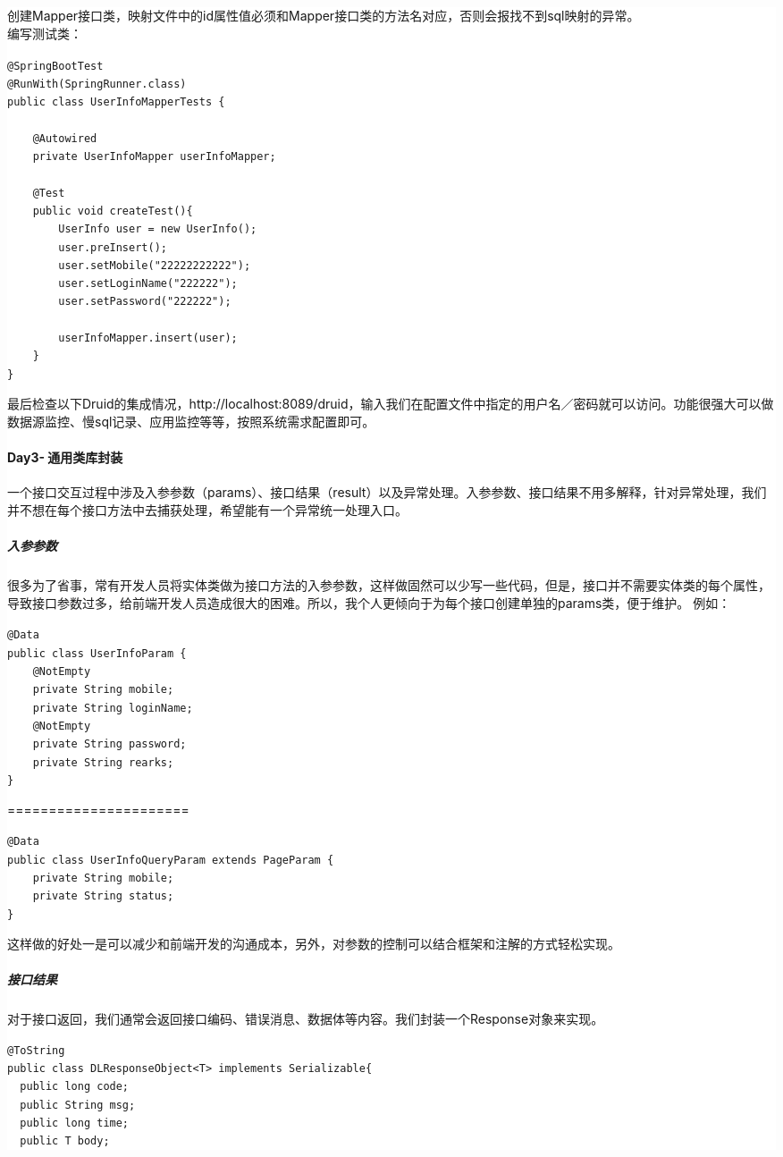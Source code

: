 创建Mapper接口类，映射文件中的id属性值必须和Mapper接口类的方法名对应，否则会报找不到sql映射的异常。  
编写测试类：

    @SpringBootTest
    @RunWith(SpringRunner.class)
    public class UserInfoMapperTests {
    
        @Autowired
        private UserInfoMapper userInfoMapper;
    
        @Test
        public void createTest(){
            UserInfo user = new UserInfo();
            user.preInsert();
            user.setMobile("22222222222");
            user.setLoginName("222222");
            user.setPassword("222222");
    
            userInfoMapper.insert(user);
        }
    }
    
最后检查以下Druid的集成情况，http://localhost:8089/druid，输入我们在配置文件中指定的用户名／密码就可以访问。功能很强大可以做数据源监控、慢sql记录、应用监控等等，按照系统需求配置即可。

#### Day3- 通用类库封装
一个接口交互过程中涉及入参参数（params）、接口结果（result）以及异常处理。入参参数、接口结果不用多解释，针对异常处理，我们并不想在每个接口方法中去捕获处理，希望能有一个异常统一处理入口。

##### 入参参数
很多为了省事，常有开发人员将实体类做为接口方法的入参参数，这样做固然可以少写一些代码，但是，接口并不需要实体类的每个属性，导致接口参数过多，给前端开发人员造成很大的困难。所以，我个人更倾向于为每个接口创建单独的params类，便于维护。  例如：

    @Data
    public class UserInfoParam {
        @NotEmpty
        private String mobile;
        private String loginName;
        @NotEmpty
        private String password;
        private String rearks;
    }

======================

    @Data
    public class UserInfoQueryParam extends PageParam {
        private String mobile;
        private String status;
    }
    
这样做的好处一是可以减少和前端开发的沟通成本，另外，对参数的控制可以结合框架和注解的方式轻松实现。

##### 接口结果
对于接口返回，我们通常会返回接口编码、错误消息、数据体等内容。我们封装一个Response对象来实现。

    @ToString
    public class DLResponseObject<T> implements Serializable{
      public long code;
      public String msg;
      public long time;
      public T body;
    